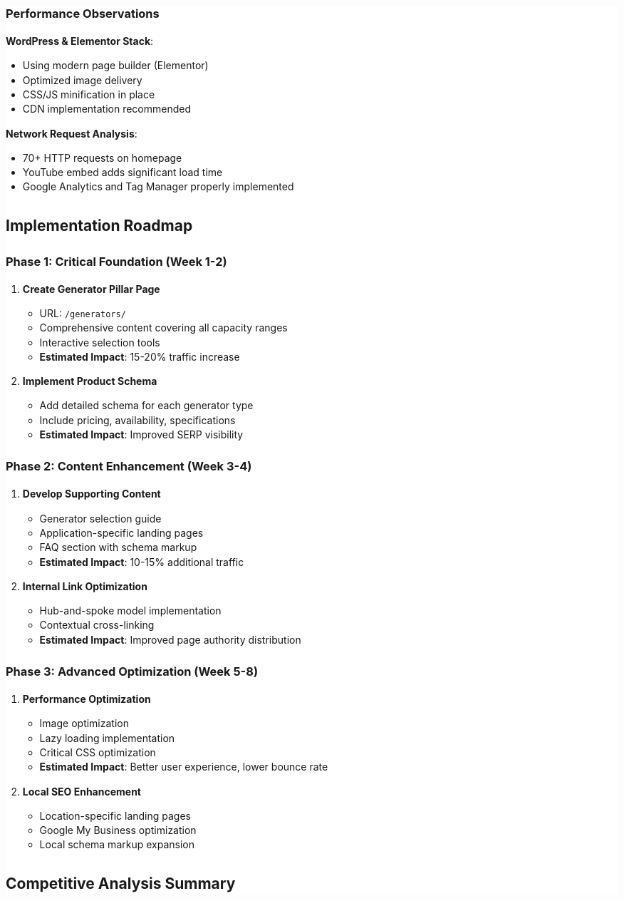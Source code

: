 ### Performance Observations
**WordPress & Elementor Stack**:
- Using modern page builder (Elementor)
- Optimized image delivery
- CSS/JS minification in place
- CDN implementation recommended

**Network Request Analysis**:
- 70+ HTTP requests on homepage
- YouTube embed adds significant load time
- Google Analytics and Tag Manager properly implemented

## Implementation Roadmap

### Phase 1: Critical Foundation (Week 1-2)
1. **Create Generator Pillar Page**
   - URL: `/generators/`
   - Comprehensive content covering all capacity ranges
   - Interactive selection tools
   - **Estimated Impact**: 15-20% traffic increase

2. **Implement Product Schema**
   - Add detailed schema for each generator type
   - Include pricing, availability, specifications
   - **Estimated Impact**: Improved SERP visibility

### Phase 2: Content Enhancement (Week 3-4)
1. **Develop Supporting Content**
   - Generator selection guide
   - Application-specific landing pages
   - FAQ section with schema markup
   - **Estimated Impact**: 10-15% additional traffic

2. **Internal Link Optimization**
   - Hub-and-spoke model implementation
   - Contextual cross-linking
   - **Estimated Impact**: Improved page authority distribution

### Phase 3: Advanced Optimization (Week 5-8)
1. **Performance Optimization**
   - Image optimization
   - Lazy loading implementation
   - Critical CSS optimization
   - **Estimated Impact**: Better user experience, lower bounce rate

2. **Local SEO Enhancement**
   - Location-specific landing pages
   - Google My Business optimization
   - Local schema markup expansion

## Competitive Analysis Summary
